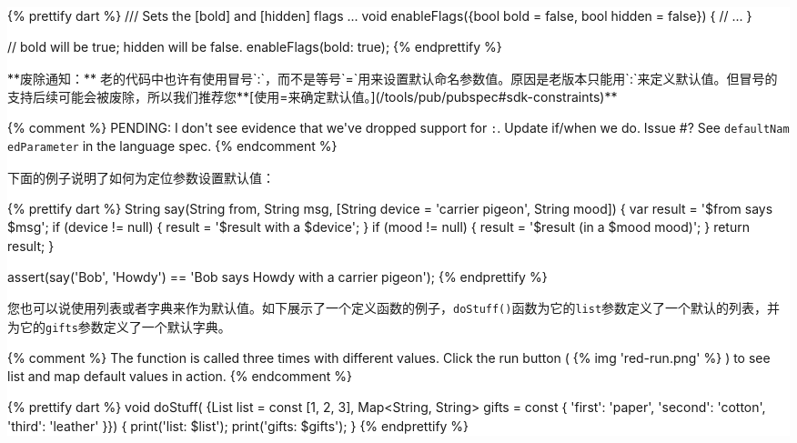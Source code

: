 
<?code-excerpt "misc/lib/language_tour/functions.dart (named-parameter-default-values)"?>
{% prettify dart %}
/// Sets the [bold] and [hidden] flags ...
void enableFlags({bool bold = false, bool hidden = false}) {
  // ...
}

// bold will be true; hidden will be false.
enableFlags(bold: true);
{% endprettify %}

<div class="alert alert-info" markdown="1">
**废除通知：**
老的代码中也许有使用冒号`:`，而不是等号`=`用来设置默认命名参数值。原因是老版本只能用`:`来定义默认值。但冒号的支持后续可能会被废除，所以我们推荐您**[使用=来确定默认值。](/tools/pub/pubspec#sdk-constraints)**

</div>

{% comment %}
PENDING: I don't see evidence that we've dropped support for `:`.
Update if/when we do. Issue #?
See `defaultNamedParameter` in the language spec.
{% endcomment %}

下面的例子说明了如何为定位参数设置默认值：


<?code-excerpt "misc/test/language_tour/functions_test.dart (optional-positional-param-default)"?>
{% prettify dart %}
String say(String from, String msg,
    [String device = 'carrier pigeon', String mood]) {
  var result = '$from says $msg';
  if (device != null) {
    result = '$result with a $device';
  }
  if (mood != null) {
    result = '$result (in a $mood mood)';
  }
  return result;
}

assert(say('Bob', 'Howdy') ==
    'Bob says Howdy with a carrier pigeon');
{% endprettify %}

您也可以说使用列表或者字典来作为默认值。如下展示了一个定义函数的例子，`doStuff()`函数为它的`list`参数定义了一个默认的列表，并为它的`gifts`参数定义了一个默认字典。

{% comment %}
The function is called three times with different values.
Click the run button ( {% img 'red-run.png' %} )
to see list and map default values in action.
{% endcomment %}

<?code-excerpt "misc/lib/language_tour/functions.dart (list-map-default-function-param)"?>
{% prettify dart %}
void doStuff(
    {List<int> list = const [1, 2, 3],
    Map<String, String> gifts = const {
      'first': 'paper',
      'second': 'cotton',
      'third': 'leather'
    }}) {
  print('list:  $list');
  print('gifts: $gifts');
}
{% endprettify %}
